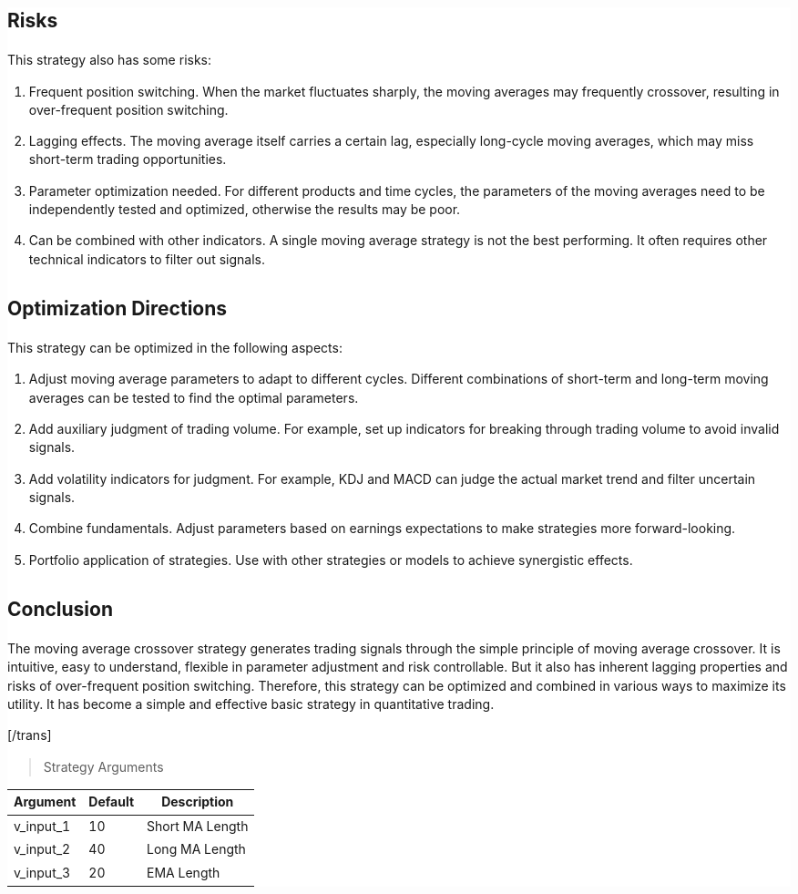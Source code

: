 ## Risks

This strategy also has some risks:

1. Frequent position switching. When the market fluctuates sharply, the moving averages may frequently crossover, resulting in over-frequent position switching.

2. Lagging effects. The moving average itself carries a certain lag, especially long-cycle moving averages, which may miss short-term trading opportunities.

3. Parameter optimization needed. For different products and time cycles, the parameters of the moving averages need to be independently tested and optimized, otherwise the results may be poor.

4. Can be combined with other indicators. A single moving average strategy is not the best performing. It often requires other technical indicators to filter out signals.

## Optimization Directions  

This strategy can be optimized in the following aspects:

1. Adjust moving average parameters to adapt to different cycles. Different combinations of short-term and long-term moving averages can be tested to find the optimal parameters.

2. Add auxiliary judgment of trading volume. For example, set up indicators for breaking through trading volume to avoid invalid signals.

3. Add volatility indicators for judgment. For example, KDJ and MACD can judge the actual market trend and filter uncertain signals.

4. Combine fundamentals. Adjust parameters based on earnings expectations to make strategies more forward-looking.

5. Portfolio application of strategies. Use with other strategies or models to achieve synergistic effects.

## Conclusion  

The moving average crossover strategy generates trading signals through the simple principle of moving average crossover. It is intuitive, easy to understand, flexible in parameter adjustment and risk controllable. But it also has inherent lagging properties and risks of over-frequent position switching. Therefore, this strategy can be optimized and combined in various ways to maximize its utility. It has become a simple and effective basic strategy in quantitative trading.

[/trans]

> Strategy Arguments



|Argument|Default|Description|
|----|----|----|
|v_input_1|10|Short MA Length|
|v_input_2|40|Long MA Length|
|v_input_3|20|EMA Length|
